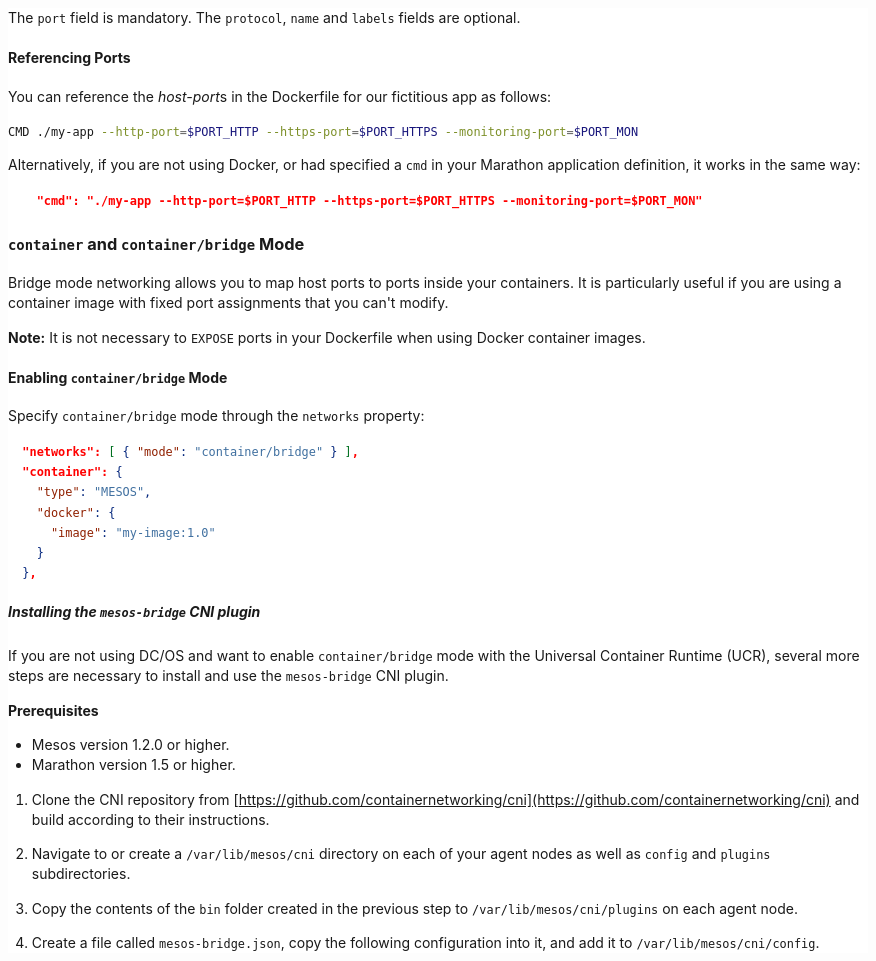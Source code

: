 The `port` field is mandatory.
The `protocol`, `name` and `labels` fields are optional.

#### Referencing Ports

You can reference the *host-port*s in the Dockerfile for our fictitious app as follows:

```sh
CMD ./my-app --http-port=$PORT_HTTP --https-port=$PORT_HTTPS --monitoring-port=$PORT_MON
```

Alternatively, if you are not using Docker, or had specified a `cmd` in your Marathon application definition, it works in the same way:

```json
    "cmd": "./my-app --http-port=$PORT_HTTP --https-port=$PORT_HTTPS --monitoring-port=$PORT_MON"
```

### `container` and `container/bridge` Mode

Bridge mode networking allows you to map host ports to ports inside your containers.
It is particularly useful if you are using a container image with fixed port assignments that you can't modify.

**Note:** It is not necessary to `EXPOSE` ports in your Dockerfile when using Docker container images.

#### Enabling `container/bridge` Mode

Specify `container/bridge` mode through the `networks` property:

```json
  "networks": [ { "mode": "container/bridge" } ],
  "container": {
    "type": "MESOS",
    "docker": {
      "image": "my-image:1.0"
    }
  },
```
##### Installing the `mesos-bridge` CNI plugin
If you are not using DC/OS and want to enable `container/bridge` mode with the Universal Container Runtime (UCR), several more steps are necessary to install and use the `mesos-bridge` CNI plugin.

**Prerequisites**
- Mesos version 1.2.0 or higher.
- Marathon version 1.5 or higher.

1. Clone the CNI repository from [https://github.com/containernetworking/cni](https://github.com/containernetworking/cni) and build according to their instructions.

1. Navigate to or create a `/var/lib/mesos/cni` directory on each of your agent nodes as well as `config` and `plugins` subdirectories.

1. Copy the contents of the `bin` folder created in the previous step to `/var/lib/mesos/cni/plugins` on each agent node.

1. Create a file called `mesos-bridge.json`, copy the following configuration into it, and add it to `/var/lib/mesos/cni/config`.

